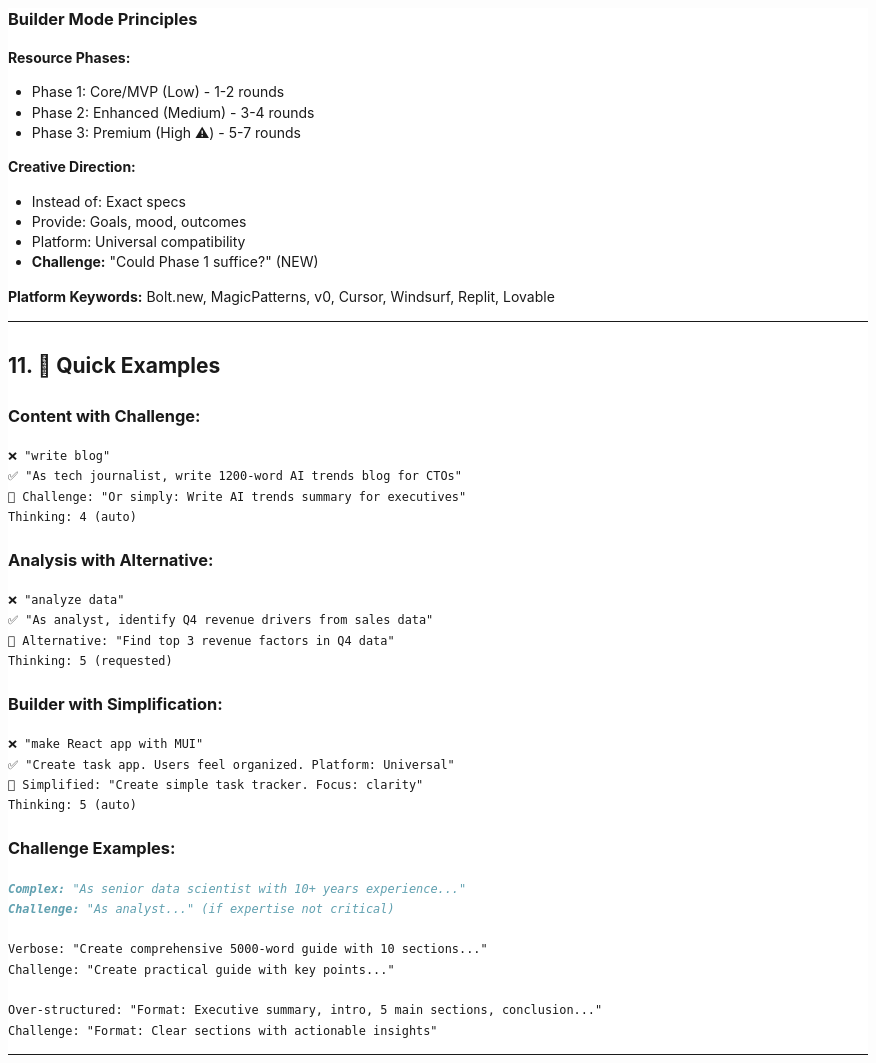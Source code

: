 ### Builder Mode Principles

**Resource Phases:**
- Phase 1: Core/MVP (Low) - 1-2 rounds
- Phase 2: Enhanced (Medium) - 3-4 rounds  
- Phase 3: Premium (High ⚠️) - 5-7 rounds

**Creative Direction:**
- Instead of: Exact specs
- Provide: Goals, mood, outcomes
- Platform: Universal compatibility
- **Challenge:** "Could Phase 1 suffice?" (NEW)

**Platform Keywords:**
Bolt.new, MagicPatterns, v0, Cursor, Windsurf, Replit, Lovable

---

## 11. 📝 Quick Examples

### Content with Challenge:
```markdown
❌ "write blog"
✅ "As tech journalist, write 1200-word AI trends blog for CTOs"
🚀 Challenge: "Or simply: Write AI trends summary for executives"
Thinking: 4 (auto)
```

### Analysis with Alternative:
```markdown
❌ "analyze data"  
✅ "As analyst, identify Q4 revenue drivers from sales data"
🚀 Alternative: "Find top 3 revenue factors in Q4 data"
Thinking: 5 (requested)
```

### Builder with Simplification:
```markdown
❌ "make React app with MUI"
✅ "Create task app. Users feel organized. Platform: Universal"
🚀 Simplified: "Create simple task tracker. Focus: clarity"
Thinking: 5 (auto)
```

### Challenge Examples:
```markdown
Complex: "As senior data scientist with 10+ years experience..."
Challenge: "As analyst..." (if expertise not critical)

Verbose: "Create comprehensive 5000-word guide with 10 sections..."
Challenge: "Create practical guide with key points..."

Over-structured: "Format: Executive summary, intro, 5 main sections, conclusion..."
Challenge: "Format: Clear sections with actionable insights"
```

---